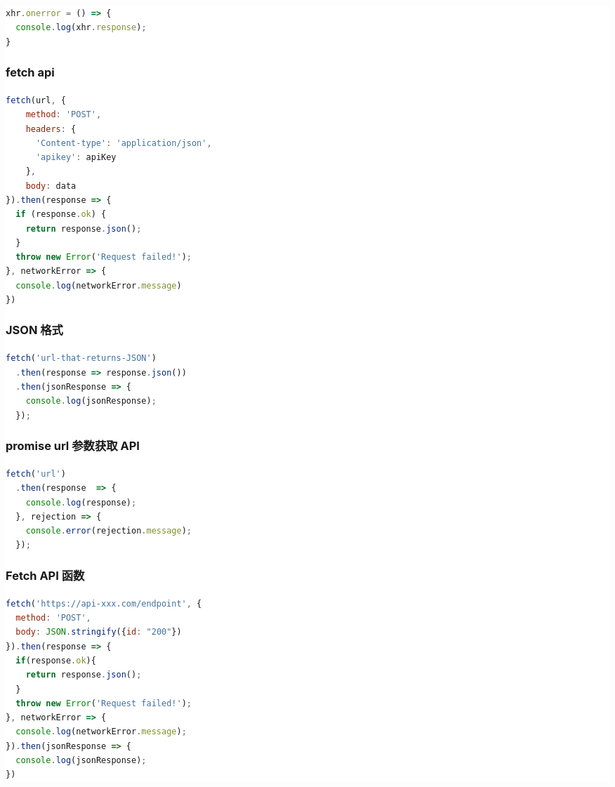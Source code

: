 ```javascript
xhr.onerror = () => {
  console.log(xhr.response);
}
```

### fetch api


```javascript
fetch(url, {
    method: 'POST',
    headers: {
      'Content-type': 'application/json',
      'apikey': apiKey
    },
    body: data
}).then(response => {
  if (response.ok) {
    return response.json();
  }
  throw new Error('Request failed!');
}, networkError => {
  console.log(networkError.message)
})
```

### JSON 格式

```javascript
fetch('url-that-returns-JSON')
  .then(response => response.json())
  .then(jsonResponse => {
    console.log(jsonResponse);
  });
```

### promise url 参数获取 API

```javascript
fetch('url')
  .then(response  => {
    console.log(response);
  }, rejection => {
    console.error(rejection.message);
  });
```

### Fetch API 函数

```javascript
fetch('https://api-xxx.com/endpoint', {
  method: 'POST',
  body: JSON.stringify({id: "200"})
}).then(response => {
  if(response.ok){
    return response.json();  
  }
  throw new Error('Request failed!');
}, networkError => {
  console.log(networkError.message);
}).then(jsonResponse => {
  console.log(jsonResponse);
})
```
